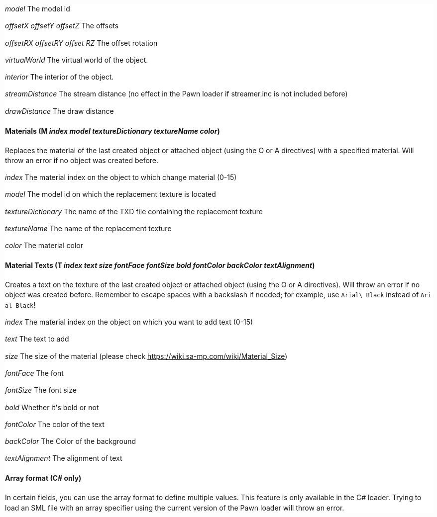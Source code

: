 *model* The model id

*offsetX offsetY offsetZ* The offsets

*offsetRX offsetRY offset RZ* The offset rotation

*virtualWorld* The virtual world of the object.

*interior* The interior of the object.

*streamDistance* The stream distance (no effect in the Pawn loader if streamer.inc is not included before)

*drawDistance*   The draw distance

#### Materials (M *index* *model* *textureDictionary* *textureName* *color*)
Replaces the material of the last created object or attached object (using the O or A directives) with a specified material. 
Will throw an error if no object was created before.

*index* The material index on the object to which change material (0-15)

*model* The model id on which the replacement texture is located

*textureDictionary* The name of the TXD file containing the replacement texture

*textureName* The name of the replacement texture

*color* The material color

#### Material Texts (T *index* *text* *size* *fontFace* *fontSize* *bold* *fontColor* *backColor* *textAlignment*)
Creates a text on the texture of the last created object or attached object (using the O or A directives). 
Will throw an error if no object was created before.
Remember to escape spaces with a backslash if needed; for example, use `Arial\ Black` instead of `Arial Black`!

*index* The material index on the object on which you want to add text (0-15)

*text* The text to add

*size* The size of the material (please check https://wiki.sa-mp.com/wiki/Material_Size)

*fontFace* The font

*fontSize* The font size

*bold* Whether it's bold or not

*fontColor* The color of the text

*backColor* The Color of the background

*textAlignment* The alignment of text

#### Array format (C# only)
In certain fields, you can use the array format to define multiple values. This feature is only available in the C# loader. Trying to load
an SML file with an array specifier using the current version of the Pawn loader will throw an error.
